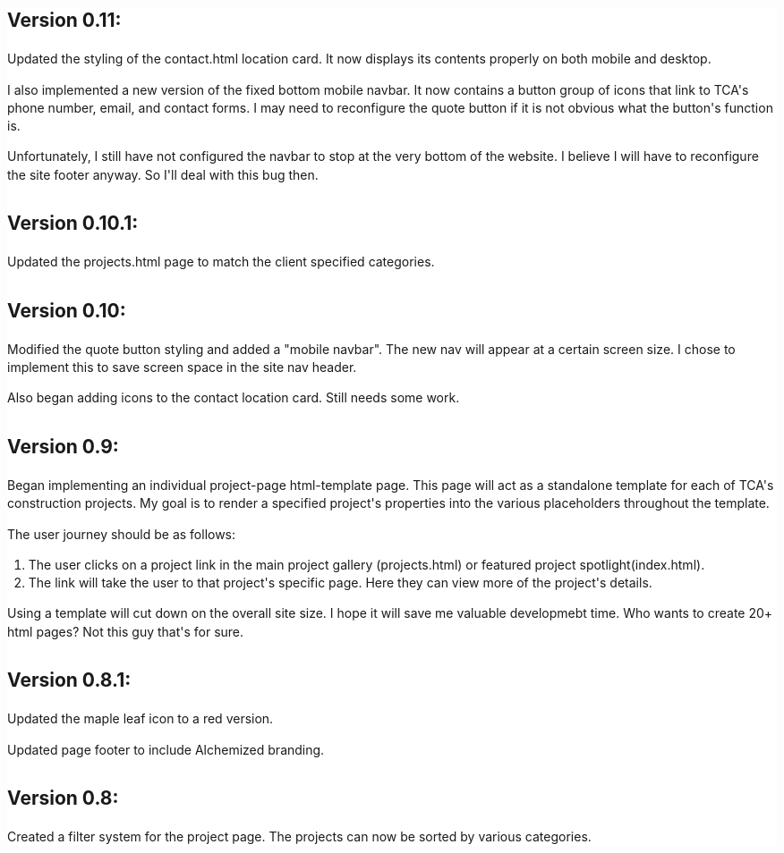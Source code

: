 ## Version 0.11:

Updated the styling of the contact.html location card. It now displays its
contents properly on both mobile and desktop.

I also implemented a new version of the fixed bottom mobile navbar. It now
contains a button group of icons that link to TCA's phone number, email, and
contact forms. I may need to reconfigure the quote button if it is not obvious
what the button's function is.

Unfortunately, I still have not configured the navbar to stop at the very bottom
of the website. I believe I will have to reconfigure the site footer anyway. So
I'll deal with this bug then.

## Version 0.10.1:

Updated the projects.html page to match the client specified categories.

## Version 0.10:

Modified the quote button styling and added a "mobile navbar". The new nav will
appear at a certain screen size. I chose to implement this to save screen space
in the site nav header.

Also began adding icons to the contact location card. Still needs some work.

## Version 0.9:

Began implementing an individual project-page html-template page. This page will
act as a standalone template for each of TCA's construction projects. My goal is
to render a specified project's properties into the various placeholders
throughout the template.

The user journey should be as follows:

1. The user clicks on a project link in the main project gallery (projects.html)
   or featured project spotlight(index.html).
2. The link will take the user to that project's specific page. Here they can
   view more of the project's details.

Using a template will cut down on the overall site size. I hope it will save me
valuable developmebt time. Who wants to create 20+ html pages? Not this guy
that's for sure.

## Version 0.8.1:

Updated the maple leaf icon to a red version.

Updated page footer to include Alchemized branding.

## Version 0.8:

Created a filter system for the project page. The projects can now be sorted by
various categories.
